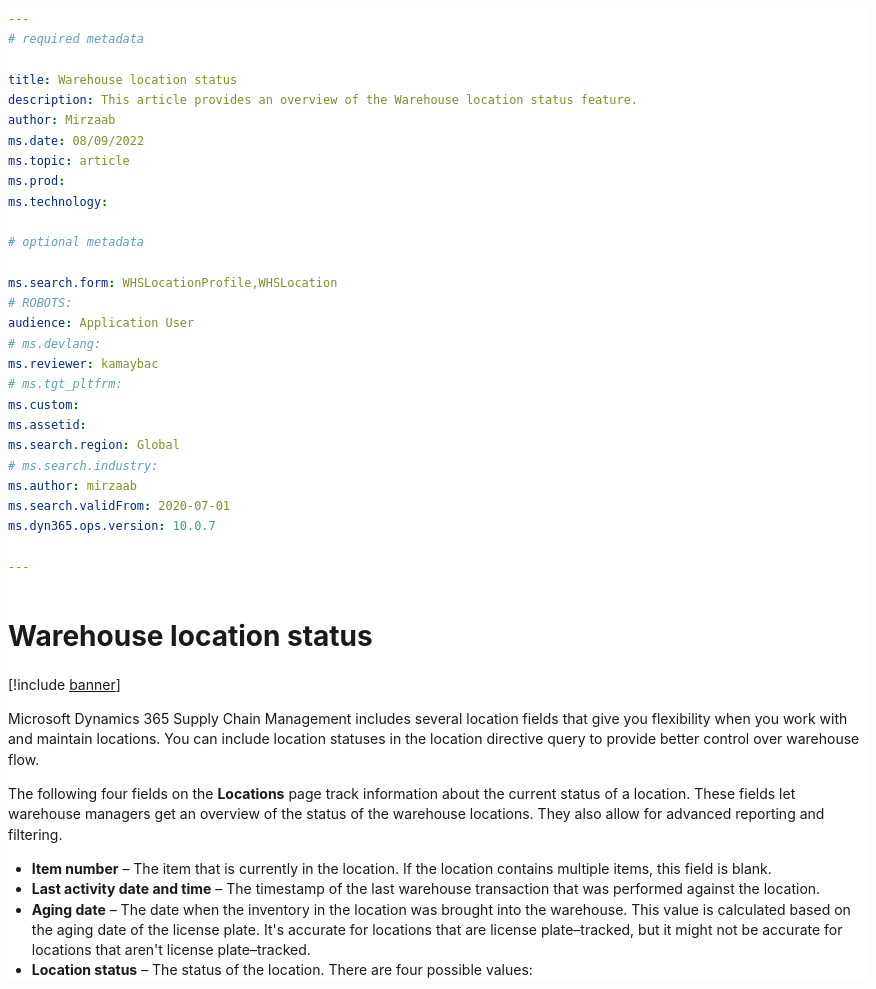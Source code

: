 ```yaml
---
# required metadata

title: Warehouse location status
description: This article provides an overview of the Warehouse location status feature.
author: Mirzaab
ms.date: 08/09/2022
ms.topic: article
ms.prod: 
ms.technology: 

# optional metadata

ms.search.form: WHSLocationProfile,WHSLocation
# ROBOTS: 
audience: Application User
# ms.devlang: 
ms.reviewer: kamaybac
# ms.tgt_pltfrm: 
ms.custom: 
ms.assetid: 
ms.search.region: Global
# ms.search.industry: 
ms.author: mirzaab
ms.search.validFrom: 2020-07-01
ms.dyn365.ops.version: 10.0.7

---
```


# Warehouse location status

[!include [banner](../includes/banner.md)]

Microsoft Dynamics 365 Supply Chain Management includes several location fields that give you flexibility when you work with and maintain locations. You can include location statuses in the location directive query to provide better control over warehouse flow.

The following four fields on the **Locations** page track information about the current status of a location. These fields let warehouse managers get an overview of the status of the warehouse locations. They also allow for advanced reporting and filtering.

- **Item number** – The item that is currently in the location. If the location contains multiple items, this field is blank.
- **Last activity date and time** – The timestamp of the last warehouse transaction that was performed against the location.
- **Aging date** – The date when the inventory in the location was brought into the warehouse. This value is calculated based on the aging date of the license plate. It's accurate for locations that are license plate–tracked, but it might not be accurate for locations that aren't license plate–tracked.
- **Location status** – The status of the location. There are four possible values:
